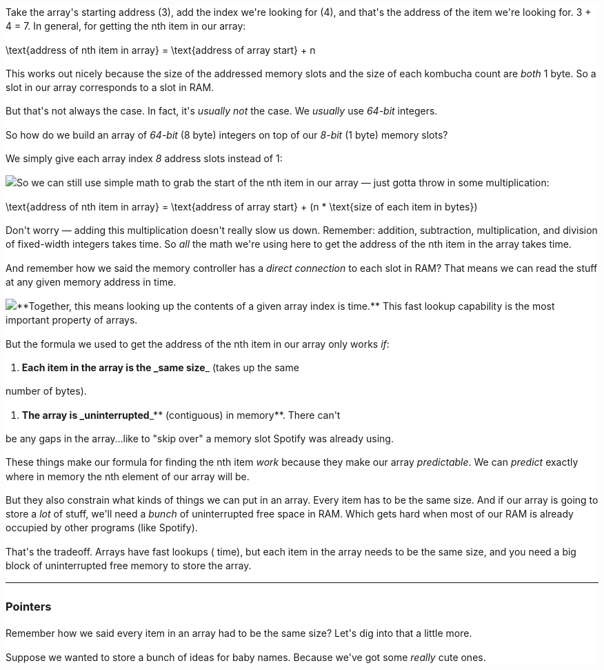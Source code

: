 Take the array's starting address (3), add the index we're looking for (4), and that's the address of the item we're looking for. 3 + 4 = 7. In general, for getting the nth item in our array:

\text{address of nth item in array} = \text{address of array start} + n

This works out nicely because the size of the addressed memory slots and the size of each kombucha count are _both_ 1 byte. So a slot in our array corresponds to a slot in RAM.

But that's not always the case. In fact, it's _usually not_ the case. We _usually_ use _64-bit_ integers.

So how do we build an array of _64-bit_ (8 byte) integers on top of our _8-bit_ (1 byte) memory slots?

We simply give each array index _8_ address slots instead of 1:

![](https://cdn-images-1.medium.com/max/800/0\*Y\_mxvkxQGPP7rqQJ)So we can still use simple math to grab the start of the nth item in our array — just gotta throw in some multiplication:

\text{address of nth item in array} = \text{address of array start} + (n \* \text{size of each item in bytes})

Don't worry — adding this multiplication doesn't really slow us down. Remember: addition, subtraction, multiplication, and division of fixed-width integers takes time. So _all_ the math we're using here to get the address of the nth item in the array takes time.

And remember how we said the memory controller has a _direct connection_ to each slot in RAM? That means we can read the stuff at any given memory address in time.

![](https://cdn-images-1.medium.com/max/800/0\*kqv\_M8aCHZWjRv90)\*\*Together, this means looking up the contents of a given array index is time.\*\* This fast lookup capability is the most important property of arrays.

But the formula we used to get the address of the nth item in our array only works _if_:

1. **Each item in the array is the \_same size**\_ (takes up the same

number of bytes).

1. **The array is \_uninterrupted**\_\*\* (contiguous) in memory\*\*. There can't

be any gaps in the array…like to "skip over" a memory slot Spotify was already using.

These things make our formula for finding the nth item _work_ because they make our array _predictable_. We can _predict_ exactly where in memory the nth element of our array will be.

But they also constrain what kinds of things we can put in an array. Every item has to be the same size. And if our array is going to store a _lot_ of stuff, we'll need a _bunch_ of uninterrupted free space in RAM. Which gets hard when most of our RAM is already occupied by other programs (like Spotify).

That's the tradeoff. Arrays have fast lookups ( time), but each item in the array needs to be the same size, and you need a big block of uninterrupted free memory to store the array.

***

### Pointers

Remember how we said every item in an array had to be the same size? Let's dig into that a little more.

Suppose we wanted to store a bunch of ideas for baby names. Because we've got some _really_ cute ones.
